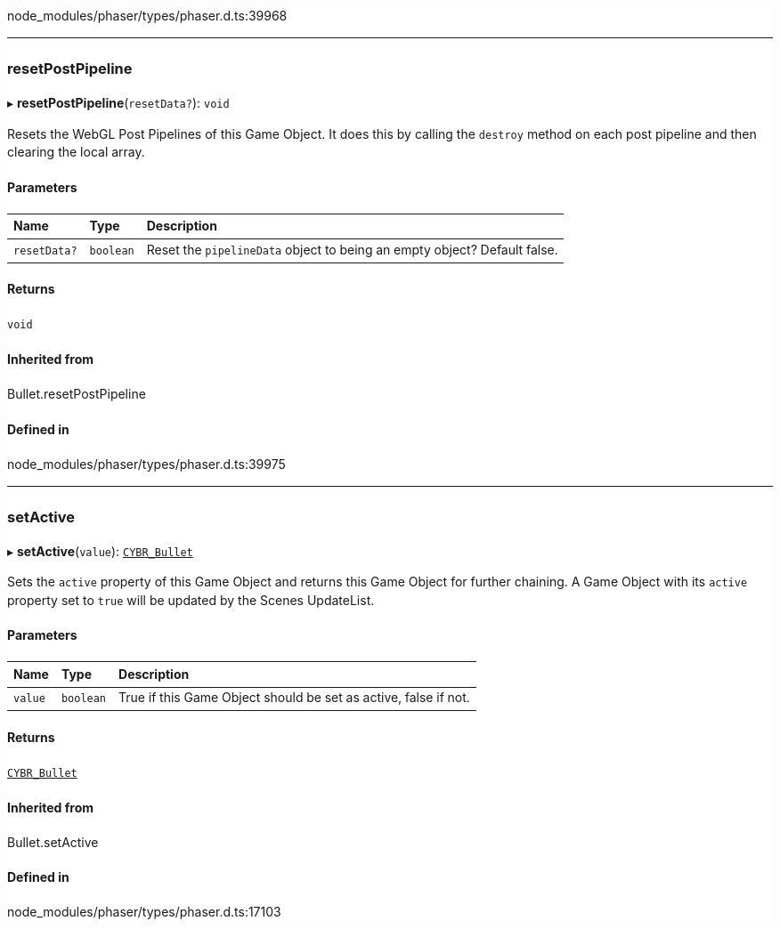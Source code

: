 node_modules/phaser/types/phaser.d.ts:39968

___

### resetPostPipeline

▸ **resetPostPipeline**(`resetData?`): `void`

Resets the WebGL Post Pipelines of this Game Object. It does this by calling
the `destroy` method on each post pipeline and then clearing the local array.

#### Parameters

| Name | Type | Description |
| :------ | :------ | :------ |
| `resetData?` | `boolean` | Reset the `pipelineData` object to being an empty object? Default false. |

#### Returns

`void`

#### Inherited from

Bullet.resetPostPipeline

#### Defined in

node_modules/phaser/types/phaser.d.ts:39975

___

### setActive

▸ **setActive**(`value`): [`CYBR_Bullet`](Weapons_FireWeapons_CYBR_Bullet.CYBR_Bullet.md)

Sets the `active` property of this Game Object and returns this Game Object for further chaining.
A Game Object with its `active` property set to `true` will be updated by the Scenes UpdateList.

#### Parameters

| Name | Type | Description |
| :------ | :------ | :------ |
| `value` | `boolean` | True if this Game Object should be set as active, false if not. |

#### Returns

[`CYBR_Bullet`](Weapons_FireWeapons_CYBR_Bullet.CYBR_Bullet.md)

#### Inherited from

Bullet.setActive

#### Defined in

node_modules/phaser/types/phaser.d.ts:17103
